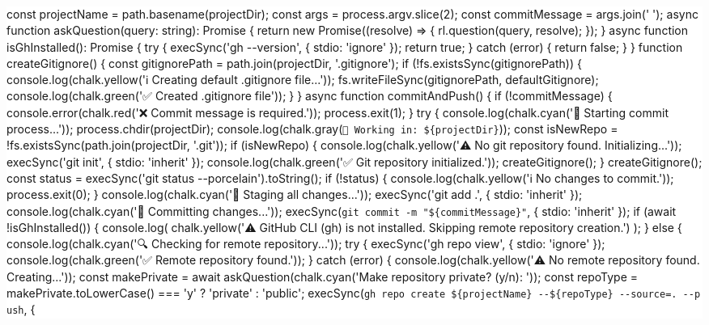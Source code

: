 const projectName = path.basename(projectDir);
const args = process.argv.slice(2);
const commitMessage = args.join(' ');
async function askQuestion(query: string): Promise<string> {
  return new Promise((resolve) => {
    rl.question(query, resolve);
  });
}
async function isGhInstalled(): Promise<boolean> {
  try {
    execSync('gh --version', { stdio: 'ignore' });
    return true;
  } catch (error) {
    return false;
  }
}
function createGitignore() {
  const gitignorePath = path.join(projectDir, '.gitignore');
  if (!fs.existsSync(gitignorePath)) {
    console.log(chalk.yellow('ℹ️  Creating default .gitignore file...'));
    fs.writeFileSync(gitignorePath, defaultGitignore);
    console.log(chalk.green('✅ Created .gitignore file'));
  }
}
async function commitAndPush() {
  if (!commitMessage) {
    console.error(chalk.red('❌ Commit message is required.'));
    process.exit(1);
  }
  try {
    console.log(chalk.cyan('🚀 Starting commit process...'));
    process.chdir(projectDir);
    console.log(chalk.gray(`📂 Working in: ${projectDir}`));
    const isNewRepo = !fs.existsSync(path.join(projectDir, '.git'));
    if (isNewRepo) {
      console.log(chalk.yellow('⚠️  No git repository found. Initializing...'));
      execSync('git init', { stdio: 'inherit' });
      console.log(chalk.green('✅ Git repository initialized.'));
      createGitignore();
    }
    createGitignore();
    const status = execSync('git status --porcelain').toString();
    if (!status) {
      console.log(chalk.yellow('ℹ️  No changes to commit.'));
      process.exit(0);
    }
    console.log(chalk.cyan('📝 Staging all changes...'));
    execSync('git add .', { stdio: 'inherit' });
    console.log(chalk.cyan('💾 Committing changes...'));
    execSync(`git commit -m "${commitMessage}"`, { stdio: 'inherit' });
    if (await !isGhInstalled()) {
      console.log(
        chalk.yellow('⚠️  GitHub CLI (gh) is not installed. Skipping remote repository creation.')
      );
    } else {
      console.log(chalk.cyan('🔍 Checking for remote repository...'));
      try {
        execSync('gh repo view', { stdio: 'ignore' });
        console.log(chalk.green('✅ Remote repository found.'));
      } catch (error) {
        console.log(chalk.yellow('⚠️  No remote repository found. Creating...'));
        const makePrivate = await askQuestion(chalk.cyan('Make repository private? (y/n): '));
        const repoType = makePrivate.toLowerCase() === 'y' ? 'private' : 'public';
        execSync(`gh repo create ${projectName} --${repoType} --source=. --push`, {